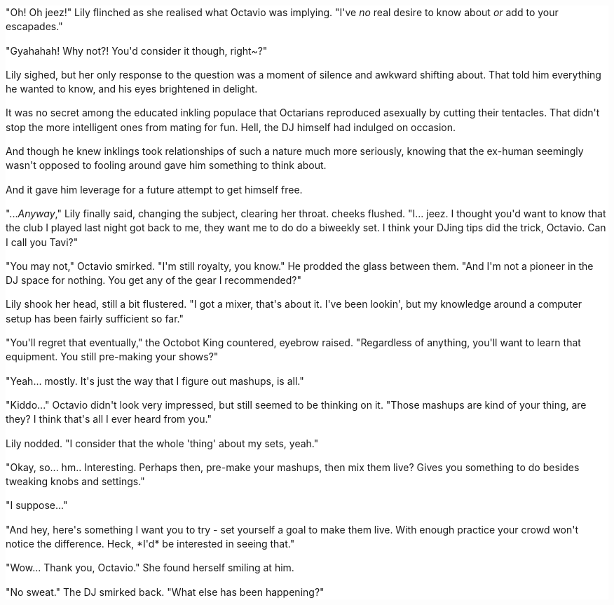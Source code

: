 "Oh! Oh jeez!" Lily flinched as she realised what Octavio was implying.
"I've *no* real desire to know about *or* add to your escapades."

"Gyahahah! Why not?! You'd consider it though, right\~?"

Lily sighed, but her only response to the question was a moment of
silence and awkward shifting about. That told him everything he wanted
to know, and his eyes brightened in delight.

It was no secret among the educated inkling populace that Octarians
reproduced asexually by cutting their tentacles. That didn't stop the
more intelligent ones from mating for fun. Hell, the DJ himself had
indulged on occasion.

And though he knew inklings took relationships of such a nature much
more seriously, knowing that the ex-human seemingly wasn't opposed to
fooling around gave him something to think about.

And it gave him leverage for a future attempt to get himself free.

"...*Anyway*," Lily finally said, changing the subject, clearing her
throat. cheeks flushed. "I... jeez. I thought you'd want to know that
the club I played last night got back to me, they want me to do do a
biweekly set. I think your DJing tips did the trick, Octavio. Can I call
you Tavi?"

"You may not," Octavio smirked. "I'm still royalty, you know." He
prodded the glass between them. "And I'm not a pioneer in the DJ space
for nothing. You get any of the gear I recommended?"

Lily shook her head, still a bit flustered. "I got a mixer, that's about
it. I've been lookin', but my knowledge around a computer setup has been
fairly sufficient so far."

"You'll regret that eventually," the Octobot King countered, eyebrow
raised. "Regardless of anything, you'll want to learn that equipment.
You still pre-making your shows?"

"Yeah... mostly. It's just the way that I figure out mashups, is all."

"Kiddo..." Octavio didn't look very impressed, but still seemed to be
thinking on it. "Those mashups are kind of your thing, are they? I think
that's all I ever heard from you."

Lily nodded. "I consider that the whole 'thing' about my sets, yeah."

"Okay, so... hm.. Interesting. Perhaps then, pre-make your mashups, then
mix them live? Gives you something to do besides tweaking knobs and
settings."

"I suppose..."

"And hey, here's something I want you to try - set yourself a goal to
make them live. With enough practice your crowd won't notice the
difference. Heck, \*I'd\* be interested in seeing that."

"Wow... Thank you, Octavio." She found herself smiling at him.

"No sweat." The DJ smirked back. "What else has been happening?"
